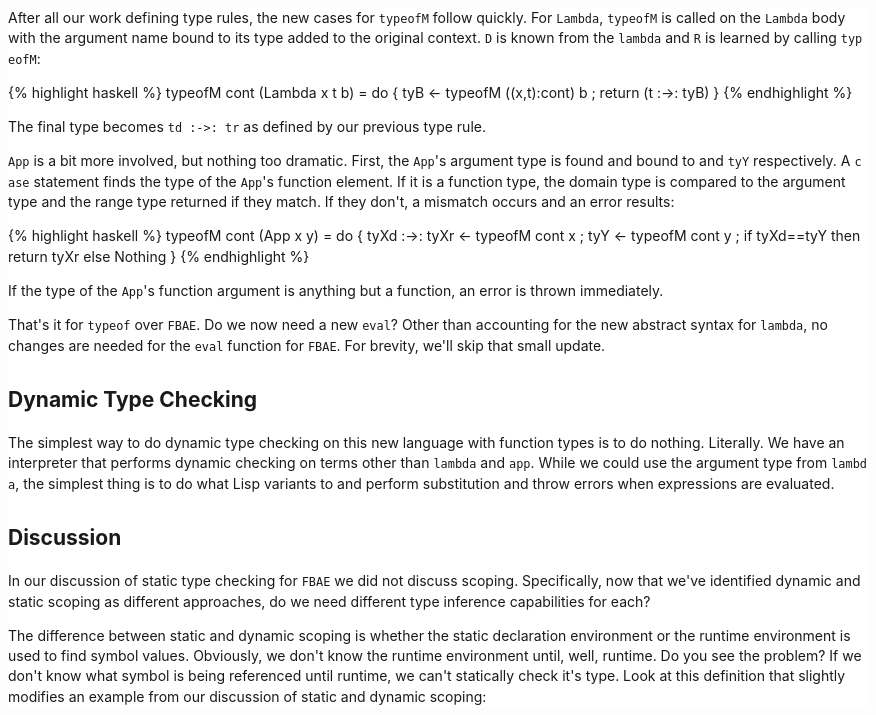 
After all our work defining type rules, the new cases for `typeofM`
follow quickly.  For `Lambda`, `typeofM` is called on the `Lambda` body
with the argument name bound to its type added to the original
context.  `D` is known from the `lambda` and `R` is learned by calling
`typeofM`: 

{% highlight haskell %}
typeofM cont (Lambda x t b) = do { tyB <- typeofM ((x,t):cont) b ;
                                  return (t :->: tyB) }
{% endhighlight %}

The final type becomes `td :->: tr` as defined by our previous type rule.

`App` is a bit more involved, but nothing too dramatic.  First, the
`App`'s argument type is found and bound to and `tyY` respectively.  A
`case` statement finds the type of the `App`'s function element.  If
it is a function type, the domain type is compared to the argument
type and the range type returned if they match.  If they don't, a
mismatch occurs and an error results: 

{% highlight haskell %}
typeofM cont (App x y) = do { tyXd :->: tyXr <- typeofM cont x ;
                             tyY <- typeofM cont y ;
                             if tyXd==tyY
                             then return tyXr
                             else Nothing }
{% endhighlight %}

If the type of the `App`'s function argument is anything but a
function, an error is thrown immediately. 

That's it for `typeof` over `FBAE`.  Do we now need a new `eval`?
Other than accounting for the new abstract syntax for `lambda`, no
changes are needed for the `eval` function for `FBAE`.  For brevity,
we'll skip that small update.

## Dynamic Type Checking

The simplest way to do dynamic type checking on this new language with
function types is to do nothing.  Literally.  We have an interpreter
that performs dynamic checking on terms other than `lambda` and `app`.
While we could use the argument type from `lambda`, the simplest thing
is to do what Lisp variants to and perform substitution and throw
errors when expressions are evaluated. 

## Discussion

In our discussion of static type checking for `FBAE` we did not
discuss scoping.  Specifically, now that we've identified dynamic and
static scoping as different approaches, do we need different type
inference capabilities for each? 

The difference between static and dynamic scoping is whether the
static declaration environment or the runtime environment is used to
find symbol values.  Obviously, we don't know the runtime environment
until, well, runtime.  Do you see the problem?  If we don't know what
symbol is being referenced until runtime, we can't statically check
it's type.  Look at this definition that slightly modifies an example
from our discussion of static and dynamic scoping: 
